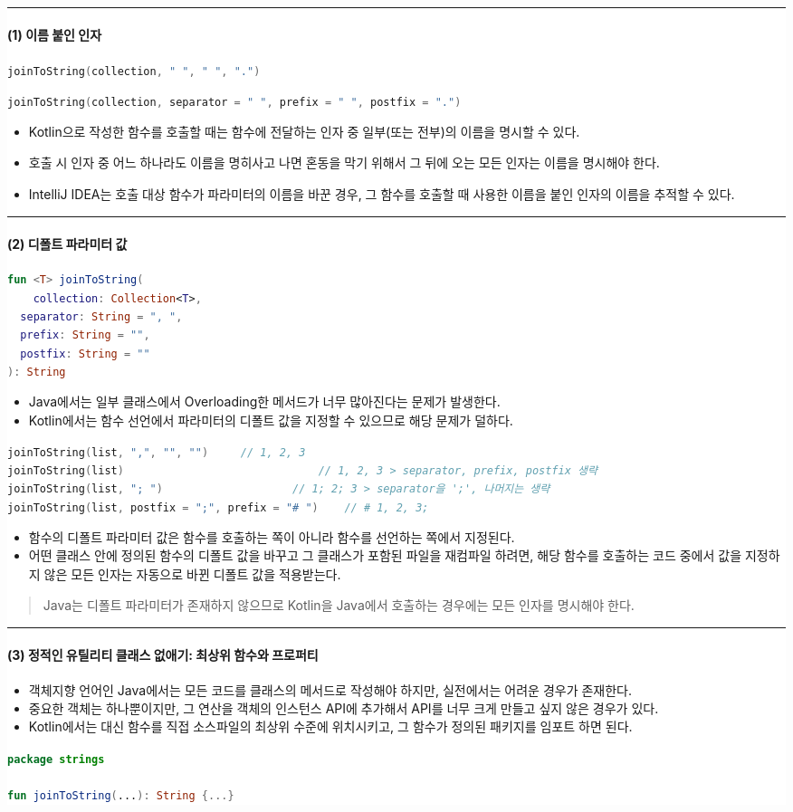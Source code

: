 ***

#### (1) 이름 붙인 인자

~~~kotlin
joinToString(collection, " ", " ", ".")
~~~

~~~kotlin
joinToString(collection, separator = " ", prefix = " ", postfix = ".")
~~~

- Kotlin으로 작성한 함수를 호출할 때는 함수에 전달하는 인자 중 일부(또는 전부)의 이름을 명시할 수 있다.
- 호출 시 인자 중 어느 하나라도 이름을 명히사고 나면 혼동을 막기 위해서 그 뒤에 오는 모든 인자는 이름을 명시해야 한다.

- IntelliJ IDEA는 호출 대상 함수가 파라미터의 이름을 바꾼 경우, 
  그 함수를 호출할 때 사용한 이름을 붙인 인자의 이름을 추적할 수 있다.

***

#### (2) 디폴트 파라미터 값

~~~kotlin
fun <T> joinToString(
	collection: Collection<T>,
  separator: String = ", ",
  prefix: String = "",
  postfix: String = ""
): String
~~~

- Java에서는 일부 클래스에서 Overloading한 메서드가 너무 많아진다는 문제가 발생한다.
- Kotlin에서는 함수 선언에서 파라미터의 디폴트 값을 지정할 수 있으므로 해당 문제가 덜하다.

```kotlin
joinToString(list, ",", "", "")		// 1, 2, 3
joinToString(list)								// 1, 2, 3 > separator, prefix, postfix 생략
joinToString(list, "; ")					// 1; 2; 3 > separator을 ';', 나머지는 생략
joinToString(list, postfix = ";", prefix = "# ")	// # 1, 2, 3;
```

- 함수의 디폴트 파라미터 값은 함수를 호출하는 쪽이 아니라 함수를 선언하는 쪽에서 지정된다.
- 어떤 클래스 안에 정의된 함수의 디폴트 값을 바꾸고 그 클래스가 포함된 파일을 재컴파일 하려면,
  해당 함수를 호출하는 코드 중에서 값을 지정하지 않은 모든 인자는 자동으로 바뀐 디폴트 값을 적용받는다.

> Java는 디폴트 파라미터가 존재하지 않으므로 Kotlin을 Java에서 호출하는 경우에는 모든 인자를 명시해야 한다.

***

#### (3) 정적인 유틸리티 클래스 없애기: 최상위 함수와 프로퍼티

- 객체지향 언어인 Java에서는 모든 코드를 클래스의 메서드로 작성해야 하지만, 실전에서는 어려운 경우가 존재한다.
- 중요한 객체는 하나뿐이지만, 그 연산을 객체의 인스턴스 API에 추가해서 API를 너무 크게 만들고 싶지 않은 경우가 있다.
- Kotlin에서는 대신 함수를 직접 소스파일의 최상위 수준에 위치시키고, 그 함수가 정의된 패키지를 임포트 하면 된다.

~~~kotlin
package strings

fun joinToString(...): String {...}
~~~
